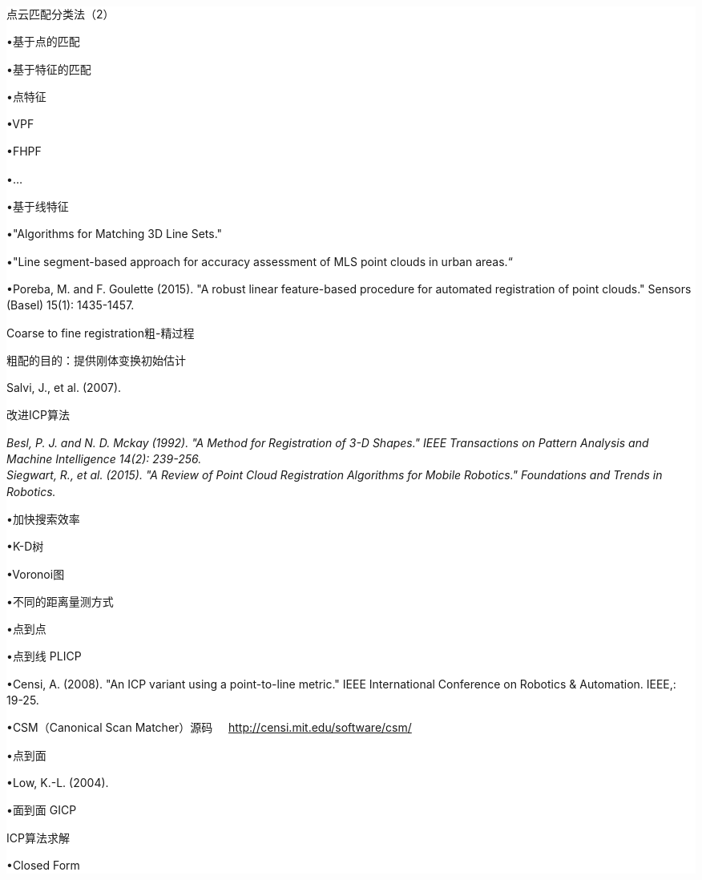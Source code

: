 点云匹配分类法（2）

•基于点的匹配

•基于特征的匹配

•点特征

•VPF

•FHPF

•…

•基于线特征

•"Algorithms for Matching 3D Line Sets."

•"Line segment-based approach for accuracy assessment of MLS point clouds in urban areas.“

•Poreba, M. and F. Goulette (2015). "A robust linear feature-based procedure for automated registration of point clouds." Sensors (Basel) 15(1): 1435-1457.

Coarse to fine registration粗-精过程

粗配的目的：提供刚体变换初始估计

Salvi, J., et al. (2007). 

改进ICP算法

_Besl, P. J. and N. D. Mckay (1992). "A Method for Registration of 3-D Shapes." IEEE Transactions on Pattern Analysis and Machine Intelligence 14(2): 239-256._  
_Siegwart, R., et al. (2015). "A Review of Point Cloud Registration Algorithms for Mobile Robotics." Foundations and Trends in Robotics._

•加快搜索效率

•K-D树

•Voronoi图

•不同的距离量测方式

•点到点

•点到线 PLICP

•Censi, A. (2008). "An ICP variant using a point-to-line metric." IEEE International Conference on Robotics & Automation. IEEE,: 19-25.

•CSM（Canonical Scan Matcher）源码     [http](http://censi.mit.edu/software/csm/)[://censi.mit.edu/software/csm](http://censi.mit.edu/software/csm/)[/](http://censi.mit.edu/software/csm/)

•点到面

•Low, K.-L. (2004).   

•面到面 GICP

ICP算法求解

•Closed Form
